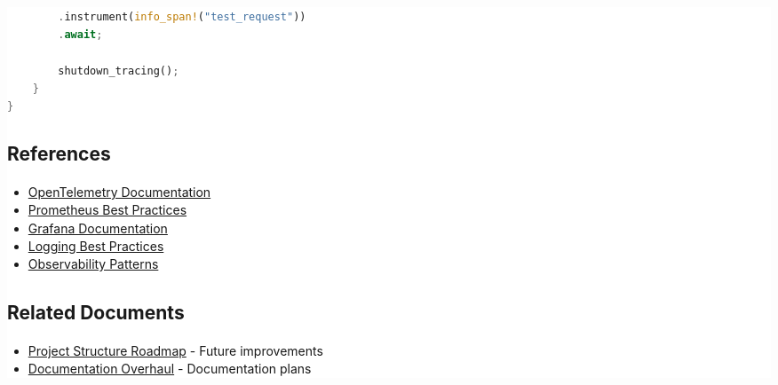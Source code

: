 ```rust
        .instrument(info_span!("test_request"))
        .await;
        
        shutdown_tracing();
    }
}
```

## References
- [OpenTelemetry Documentation](https://opentelemetry.io/docs/)
- [Prometheus Best Practices](https://prometheus.io/docs/practices/naming/)
- [Grafana Documentation](https://grafana.com/docs/)
- [Logging Best Practices](https://www.scalyr.com/blog/logging-best-practices/)
- [Observability Patterns](https://docs.microsoft.com/en-us/azure/architecture/patterns/category/observability) 

## Related Documents
- [Project Structure Roadmap](../completed/11_project_structure_future_improvements.md) - Future improvements
- [Documentation Overhaul](../12_document_overhaul.md) - Documentation plans

